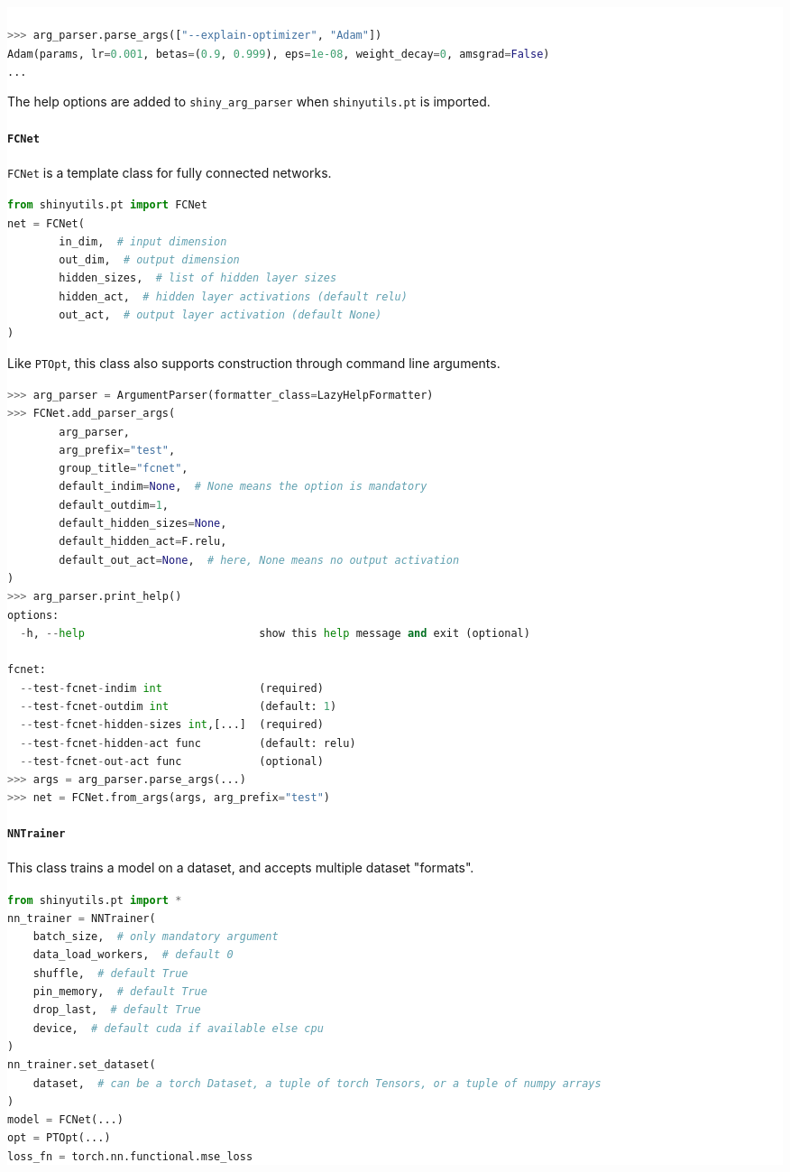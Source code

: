 ```python

>>> arg_parser.parse_args(["--explain-optimizer", "Adam"])
Adam(params, lr=0.001, betas=(0.9, 0.999), eps=1e-08, weight_decay=0, amsgrad=False)
...
```
The help options are added to `shiny_arg_parser` when `shinyutils.pt` is imported.

#### `FCNet`
`FCNet` is a template class for fully connected networks.
```python
from shinyutils.pt import FCNet
net = FCNet(
        in_dim,  # input dimension
        out_dim,  # output dimension
        hidden_sizes,  # list of hidden layer sizes
        hidden_act,  # hidden layer activations (default relu)
        out_act,  # output layer activation (default None)
)
```
Like `PTOpt`, this class also supports construction through command line arguments.
```python
>>> arg_parser = ArgumentParser(formatter_class=LazyHelpFormatter)
>>> FCNet.add_parser_args(
        arg_parser,
        arg_prefix="test",
        group_title="fcnet",
        default_indim=None,  # None means the option is mandatory
        default_outdim=1,
        default_hidden_sizes=None,
        default_hidden_act=F.relu,
        default_out_act=None,  # here, None means no output activation
)
>>> arg_parser.print_help()
options:
  -h, --help                           show this help message and exit (optional)

fcnet:
  --test-fcnet-indim int               (required)
  --test-fcnet-outdim int              (default: 1)
  --test-fcnet-hidden-sizes int,[...]  (required)
  --test-fcnet-hidden-act func         (default: relu)
  --test-fcnet-out-act func            (optional)
>>> args = arg_parser.parse_args(...)
>>> net = FCNet.from_args(args, arg_prefix="test")
```

#### `NNTrainer`
This class trains a model on a dataset, and accepts multiple dataset "formats".
```python
from shinyutils.pt import *
nn_trainer = NNTrainer(
    batch_size,  # only mandatory argument
    data_load_workers,  # default 0
    shuffle,  # default True
    pin_memory,  # default True
    drop_last,  # default True
    device,  # default cuda if available else cpu
)
nn_trainer.set_dataset(
    dataset,  # can be a torch Dataset, a tuple of torch Tensors, or a tuple of numpy arrays
)
model = FCNet(...)
opt = PTOpt(...)
loss_fn = torch.nn.functional.mse_loss
```